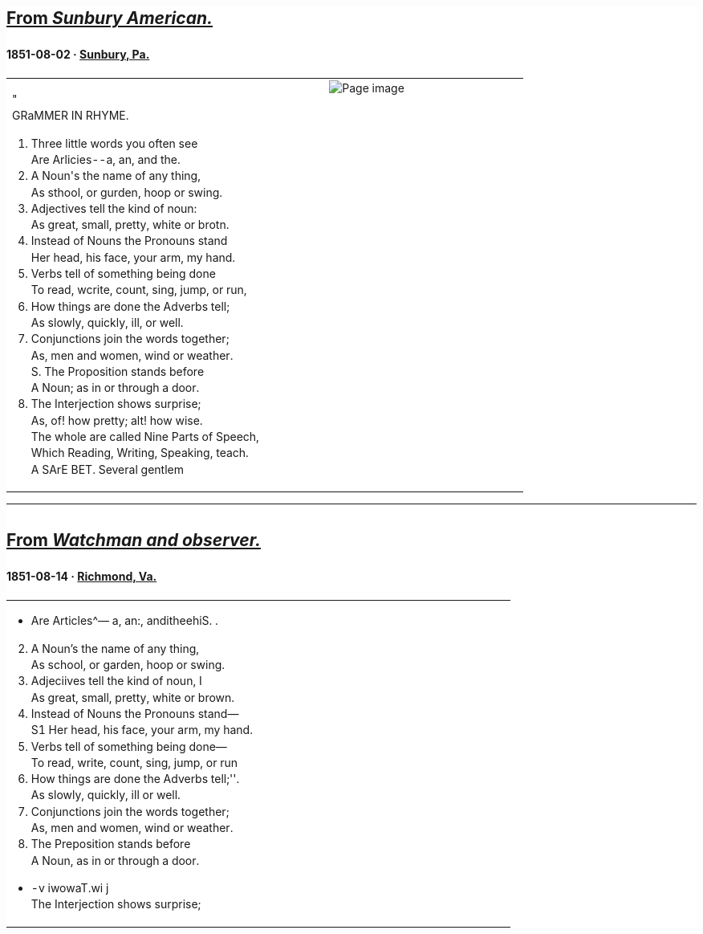 
## [From _Sunbury American._](https://www.loc.gov/resource/sn84026403/1851-08-02/ed-1/?sp=1)

#### 1851-08-02 &middot; [Sunbury, Pa.](http://dbpedia.org/resource/Sunbury%2C_Pennsylvania)

<table style="width: 100%;"><tr><td style="width: 50%">

&quot;  
GRaMMER IN RHYME.  
1. Three little words you often see  
Are Arlicies--a, an, and the.  
2. A Noun&#x27;s the name of any thing,  
As sthool, or gurden, hoop or swing.  
3. Adjectives tell the kind of noun:  
As great, small, pretty, white or brotn.  
4. Instead of Nouns the Pronouns stand  
Her head, his face, your arm, my hand.  
5. Verbs tell of something being done  
To read, wcrite, count, sing, jump, or run,  
6. How things are done the Adverbs tell;  
As slowly, quickly, ill, or well.  
7. Conjunctions join the words together;  
As, men and women, wind or weather.  
S. The Proposition stands before  
A Noun; as in or through a door.  
9. The Interjection shows surprise;  
As, of! how pretty; alt! how wise.  
The whole are called Nine Parts of Speech,  
Which Reading, Writing, Speaking, teach.  
A SArE BET. Several gentlem
</td><td style="width: 50%; max-height: 75%; margin: auto; display: block;">
<img alt="Page image" src="https://tile.loc.gov/image-services/iiif/service:ndnp:pst:batch_pst_deike_ver01:data:sn84026403:00280776026:1851080201:0319/pct:79.139527,63.444963,11.724374,15.091140/!600,600/0/default.jpg"/>
</td>
</tr></table>

---

## [From _Watchman and observer._](https://www.loc.gov/resource/sn94059319/1851-08-14/ed-1/?sp=4)

#### 1851-08-14 &middot; [Richmond, Va.](http://dbpedia.org/resource/Richmond%2C_Virginia)

<table style="width: 100%;"><tr><td style="width: 50%">

* Are Articles^— a, an:, anditheehiS. .  
2. A Noun’s the name of any thing,  
As school, or garden, hoop or swing.  
3. Adjeciives tell the kind of noun, I  
As great, small, pretty, white or brown.  
4. Instead of Nouns the Pronouns stand—  
S1 Her head, his face, your arm, my hand.  
5. Verbs tell of something being done—  
To read, write, count, sing, jump, or run  
6. How things are done the Adverbs tell;&#x27;&#x27;.  
As slowly, quickly, ill or well.  
7. Conjunctions join the words together;  
As, men and women, wind or weather.  
7. The Preposition stands before  
A Noun, as in or through a door.  
- -v iwowaT.wi j  
The Interjection shows surprise;  